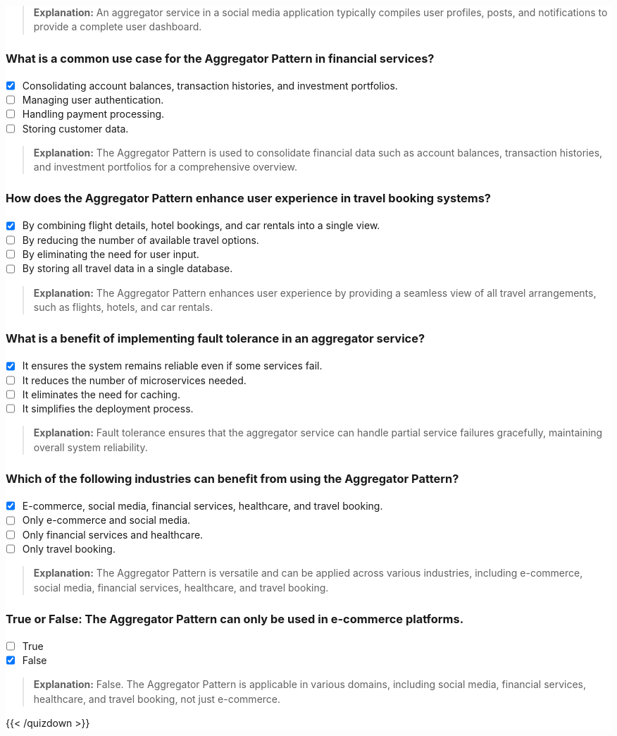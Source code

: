 > **Explanation:** An aggregator service in a social media application typically compiles user profiles, posts, and notifications to provide a complete user dashboard.

### What is a common use case for the Aggregator Pattern in financial services?

- [x] Consolidating account balances, transaction histories, and investment portfolios.
- [ ] Managing user authentication.
- [ ] Handling payment processing.
- [ ] Storing customer data.

> **Explanation:** The Aggregator Pattern is used to consolidate financial data such as account balances, transaction histories, and investment portfolios for a comprehensive overview.

### How does the Aggregator Pattern enhance user experience in travel booking systems?

- [x] By combining flight details, hotel bookings, and car rentals into a single view.
- [ ] By reducing the number of available travel options.
- [ ] By eliminating the need for user input.
- [ ] By storing all travel data in a single database.

> **Explanation:** The Aggregator Pattern enhances user experience by providing a seamless view of all travel arrangements, such as flights, hotels, and car rentals.

### What is a benefit of implementing fault tolerance in an aggregator service?

- [x] It ensures the system remains reliable even if some services fail.
- [ ] It reduces the number of microservices needed.
- [ ] It eliminates the need for caching.
- [ ] It simplifies the deployment process.

> **Explanation:** Fault tolerance ensures that the aggregator service can handle partial service failures gracefully, maintaining overall system reliability.

### Which of the following industries can benefit from using the Aggregator Pattern?

- [x] E-commerce, social media, financial services, healthcare, and travel booking.
- [ ] Only e-commerce and social media.
- [ ] Only financial services and healthcare.
- [ ] Only travel booking.

> **Explanation:** The Aggregator Pattern is versatile and can be applied across various industries, including e-commerce, social media, financial services, healthcare, and travel booking.

### True or False: The Aggregator Pattern can only be used in e-commerce platforms.

- [ ] True
- [x] False

> **Explanation:** False. The Aggregator Pattern is applicable in various domains, including social media, financial services, healthcare, and travel booking, not just e-commerce.

{{< /quizdown >}}
